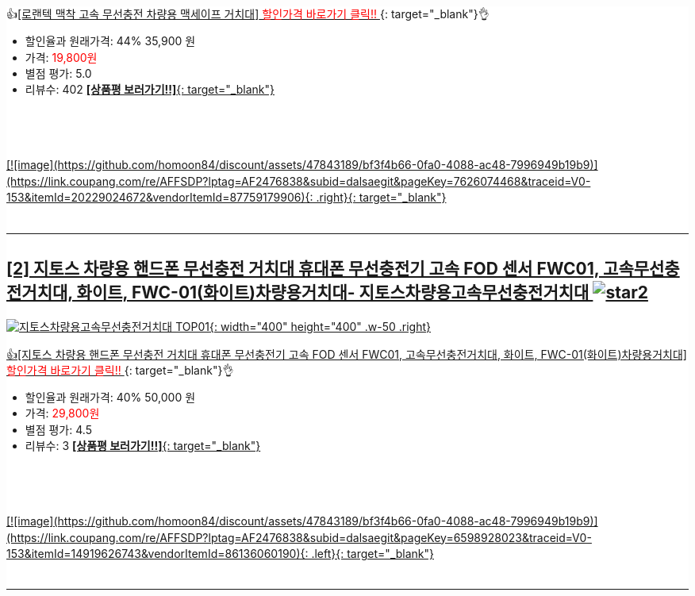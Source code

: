 
👍<a href="https://link.coupang.com/re/AFFSDP?lptag=AF2476838&subid=dalsaegit&pageKey=7626074468&traceid=V0-153&itemId=20229024672&vendorItemId=87759179906">[로랜텍 맥착 고속 무선충전 차량용 맥세이프 거치대]<font color=red> 할인가격 바로가기 클릭!! </font></a>{: target="_blank"}👌
<br>
- 할인율과 원래가격: 44%  35,900   원
- 가격: <span style='color:red'>19,800원</span>
- 별점 평가: 5.0
- 리뷰수: 402 <a href="https://link.coupang.com/re/AFFSDP?lptag=AF2476838&subid=dalsaegit&pageKey=7626074468&traceid=V0-153&itemId=20229024672&vendorItemId=87759179906"> <strong>[상품평 보러가기!!]</strong>{: target="_blank"}
<br>
<br>
<br>
[![image](https://github.com/homoon84/discount/assets/47843189/bf3f4b66-0fa0-4088-ac48-7996949b19b9)](https://link.coupang.com/re/AFFSDP?lptag=AF2476838&subid=dalsaegit&pageKey=7626074468&traceid=V0-153&itemId=20229024672&vendorItemId=87759179906){: .right}{: target="_blank"}
<br>
<br>

---

        
       
## [2] 지토스 차량용 핸드폰 무선충전 거치대 휴대폰 무선충전기 고속 FOD 센서 FWC01, 고속무선충전거치대, 화이트, FWC-01(화이트)차량용거치대- 지토스차량용고속무선충전거치대  <img width="81" alt="star2" src="https://user-images.githubusercontent.com/78655692/151471960-29c5febe-c509-4c6d-99f4-a2203eb193c5.png">

![지토스차량용고속무선충전거치대 TOP01](https://thumbnail8.coupangcdn.com/thumbnails/remote/230x230ex/image/vendor_inventory/27e6/dabe397fea3ee1f530f82f7e18f116c7a364e382f86375b4f1fbe372ca2e.jpg){: width="400" height="400" .w-50 .right}


👍<a href="https://link.coupang.com/re/AFFSDP?lptag=AF2476838&subid=dalsaegit&pageKey=6598928023&traceid=V0-153&itemId=14919626743&vendorItemId=86136060190">[지토스 차량용 핸드폰 무선충전 거치대 휴대폰 무선충전기 고속 FOD 센서 FWC01, 고속무선충전거치대, 화이트, FWC-01(화이트)차량용거치대]<font color=red> 할인가격 바로가기 클릭!! </font></a>{: target="_blank"}👌
<br>
- 할인율과 원래가격: 40%  50,000   원
- 가격: <span style='color:red'>29,800원</span>
- 별점 평가: 4.5
- 리뷰수: 3 <a href="https://link.coupang.com/re/AFFSDP?lptag=AF2476838&subid=dalsaegit&pageKey=6598928023&traceid=V0-153&itemId=14919626743&vendorItemId=86136060190"> <strong>[상품평 보러가기!!]</strong>{: target="_blank"}
<br>
<br>
<br>
[![image](https://github.com/homoon84/discount/assets/47843189/bf3f4b66-0fa0-4088-ac48-7996949b19b9)](https://link.coupang.com/re/AFFSDP?lptag=AF2476838&subid=dalsaegit&pageKey=6598928023&traceid=V0-153&itemId=14919626743&vendorItemId=86136060190){: .left}{: target="_blank"}
<br>
<br>

---